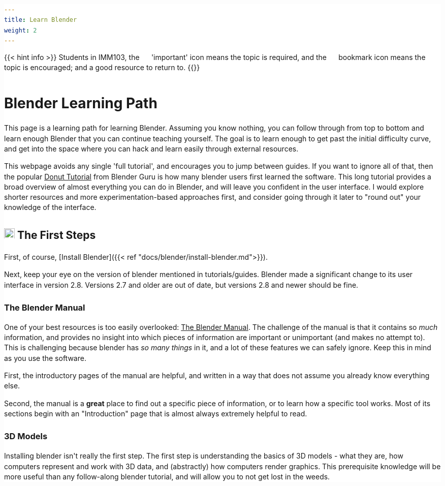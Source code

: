 ```yaml
---
title: Learn Blender
weight: 2
---
```



{{< hint info >}}
Students in IMM103, the <img src="/images/blender/learn/important-green.svg" style="width:1em;height:1em;display:inline-block;margin-right:0.1em" /> 'important' icon means the topic is required, and the <img src="/images/blender/learn/bookmark.svg" style="width:1em;height:1em;display:inline-block;margin-right:0.1em" /> bookmark icon means the topic is encouraged; and a good resource to return to.
{{</hint>}}

# Blender Learning Path
This page is a learning path for learning Blender. Assuming you know nothing, you can follow through from top to bottom and learn enough Blender that you can continue teaching yourself. The goal is to learn enough to get past the initial difficulty curve, and get into the space where you can hack and learn easily through external resources.

This webpage avoids any single 'full tutorial', and encourages you to jump between guides. If you want to ignore all of that, then the popular [Donut Tutorial](https://www.youtube.com/playlist?list=PLjEaoINr3zgFX8ZsChQVQsuDSjEqdWMAD) from Blender Guru is how many blender users first learned the software. This long tutorial provides a broad overview of almost everything you can do in Blender, and will leave you confident in the user interface. I would explore shorter resources and more experimentation-based approaches first, and consider going through it later to "round out" your knowledge of the interface.

## <img src="/images/blender/learn/important-green.svg" style="width:1em;height:1em;display:inline-block" /> The First Steps
First, of course, [Install Blender]({{< ref "docs/blender/install-blender.md">}}).

Next, keep your eye on the version of blender mentioned in tutorials/guides. Blender made a significant change to its user interface in version 2.8. Versions 2.7 and older are out of date, but versions 2.8 and newer should be fine.

### The Blender Manual
One of your best resources is too easily overlooked: [The Blender Manual](https://docs.blender.org/manual/en/latest/index.html#). The challenge of the manual is that it contains so *much* information, and provides no insight into which pieces of information are important or unimportant (and makes no attempt to). This is challenging because blender has *so many things* in it, and a lot of these features we can safely ignore. Keep this in mind as you use the software.

First, the introductory pages of the manual are helpful, and written in a way that does not assume you already know everything else.

Second, the manual is a **great** place to find out a specific piece of information, or to learn how a specific tool works. Most of its sections begin with an "Introduction" page that is almost always extremely helpful to read.

### 3D Models
Installing blender isn't really the first step. The first step is understanding the basics of 3D models - what they are, how computers represent and work with 3D data, and (abstractly) how computers render graphics. This prerequisite knowledge will be more useful than any follow-along blender tutorial, and will allow you to not get lost in the weeds.
